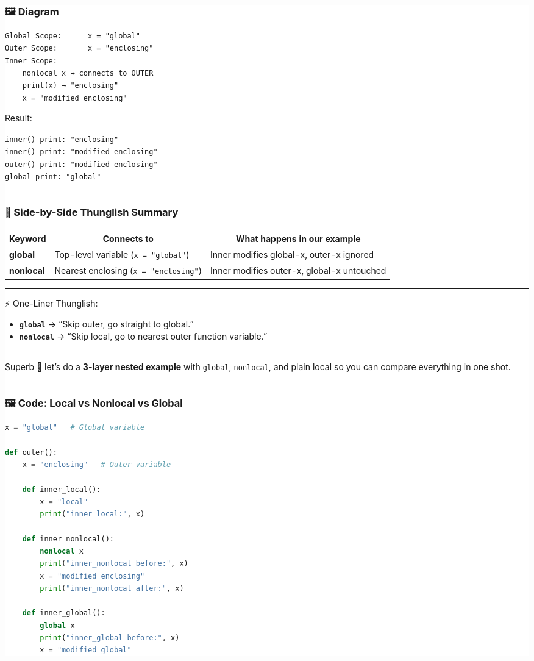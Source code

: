 
### 🖼️ Diagram

```
Global Scope:      x = "global"
Outer Scope:       x = "enclosing"
Inner Scope:
    nonlocal x → connects to OUTER
    print(x) → "enclosing"
    x = "modified enclosing"
```

Result:

```
inner() print: "enclosing"
inner() print: "modified enclosing"
outer() print: "modified enclosing"
global print: "global"
```

---

### 🎯 Side-by-Side Thunglish Summary

| Keyword      | Connects to                           | What happens in our example                |
| ------------ | ------------------------------------- | ------------------------------------------ |
| **global**   | Top-level variable (`x = "global"`)   | Inner modifies global-x, outer-x ignored   |
| **nonlocal** | Nearest enclosing (`x = "enclosing"`) | Inner modifies outer-x, global-x untouched |

---

⚡ One-Liner Thunglish:

* **`global`** → “Skip outer, go straight to global.”
* **`nonlocal`** → “Skip local, go to nearest outer function variable.”

---



Superb 🚀 let’s do a **3-layer nested example** with `global`, `nonlocal`, and plain local so you can compare everything in one shot.

---

### 🖼️ Code: Local vs Nonlocal vs Global

```python
x = "global"   # Global variable

def outer():
    x = "enclosing"   # Outer variable

    def inner_local():
        x = "local"
        print("inner_local:", x)

    def inner_nonlocal():
        nonlocal x
        print("inner_nonlocal before:", x)
        x = "modified enclosing"
        print("inner_nonlocal after:", x)

    def inner_global():
        global x
        print("inner_global before:", x)
        x = "modified global"
```